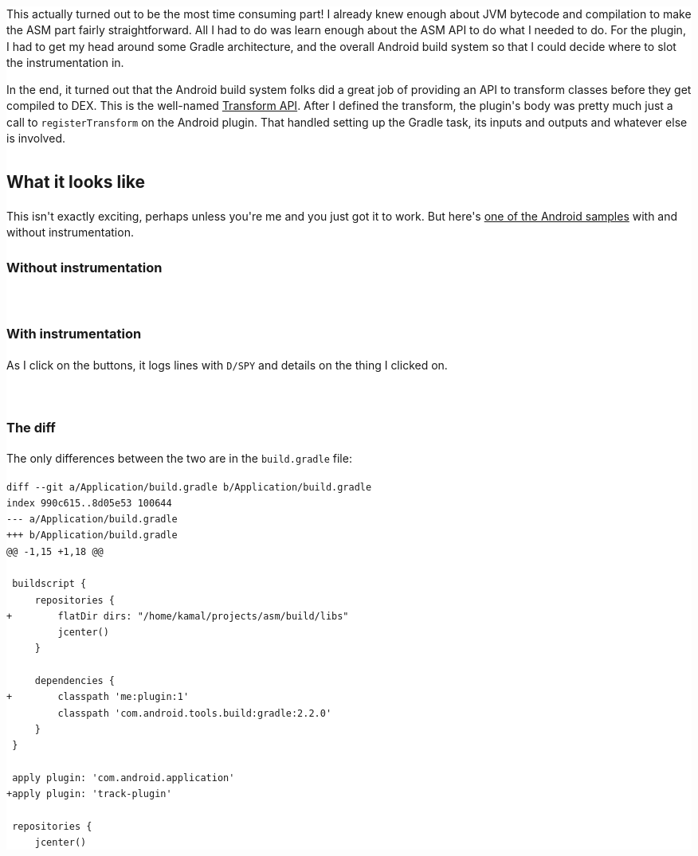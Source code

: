 This actually turned out to be the most time consuming part! I already knew enough about JVM bytecode and compilation to make the ASM part fairly straightforward. All I had to do was learn enough about the ASM API to do what I needed to do. For the plugin, I had to get my head around some Gradle architecture, and the overall Android build system so that I could decide where to slot the instrumentation in.

In the end, it turned out that the Android build system folks did a great job of providing an API to transform classes before they get compiled to DEX. This is the well-named [Transform API][transform-api]. After I defined the transform, the plugin's body was pretty much just a call to `registerTransform` on the Android plugin. That handled setting up the Gradle task, its inputs and outputs and whatever else is involved.

[transform-api]: http://google.github.io/android-gradle-dsl/javadoc/current/com/android/build/api/transform/package-summary.html


## What it looks like

This isn't exactly exciting, perhaps unless you're me and you just got it to work. But here's 
 [one of the Android samples][sample] with and without instrumentation.


### Without instrumentation


<center>
<video width="100%" src="/static/android-no-spy.webm" autoplay loop></video>
</center>
<br>


### With instrumentation

As I click on the buttons, it logs lines with `D/SPY` and details on the thing I clicked on.

<center>
<video width="100%" src="/static/android-with-spy.webm" autoplay loop></video>
</center>
<br>

### The diff

The only differences between the two are in the `build.gradle` file:

~~~
diff --git a/Application/build.gradle b/Application/build.gradle
index 990c615..8d05e53 100644
--- a/Application/build.gradle
+++ b/Application/build.gradle
@@ -1,15 +1,18 @@
 
 buildscript {
     repositories {
+        flatDir dirs: "/home/kamal/projects/asm/build/libs"
         jcenter()
     }
 
     dependencies {
+        classpath 'me:plugin:1'
         classpath 'com.android.tools.build:gradle:2.2.0'
     }
 }
 
 apply plugin: 'com.android.application'
+apply plugin: 'track-plugin'
 
 repositories {
     jcenter()
~~~


[art]: http://source.android.com/devices/tech/dalvik/index.html
[view]: https://developer.android.com/reference/android/view/View.html
[zygote]: https://developer.android.com/topic/performance/memory-overview.html#SharingRAM
[asm]: http://asm.ow2.org/
[onclick]: https://developer.android.com/guide/topics/ui/controls/button.html#ClickListener
[sample]: https://developer.android.com/samples/BorderlessButtons/index.html
[innovation-tokens]: http://mcfunley.com/choose-boring-technology
[me-twitter]: https://twitter.com/kamalmarhubi